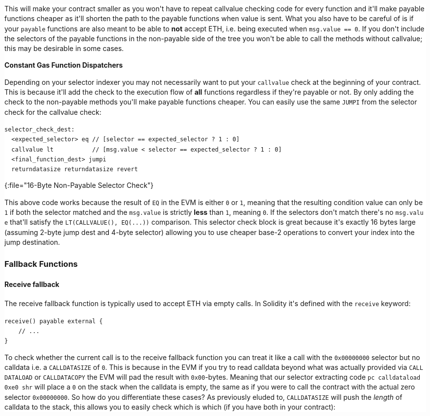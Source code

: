 
This will make your contract smaller as you won't have to repeat callvalue checking code
for every function and it'll make payable functions cheaper as it'll shorten the path to the payable
functions when value is sent. What you also have to be careful of is if your `payable` functions are
also meant to be able to **not** accept ETH, i.e. being executed when `msg.value == 0`. If you don't
include the selectors of the payable functions in the non-payable side of the tree you won't be able
to call the methods without callvalue; this may be desirable in some cases.

**Constant Gas Function Dispatchers**

Depending on your selector indexer you may not necessarily want to put your `callvalue` check at the beginning of
your contract. This is because it'll add the check to the execution flow of **all** functions
regardless if they're payable or not. By only adding the check to the non-payable methods you'll make
payable functions cheaper. You can easily use the same `JUMPI` from the selector check for the
callvalue check:

```
selector_check_dest:
  <expected_selector> eq // [selector == expected_selector ? 1 : 0]
  callvalue lt           // [msg.value < selector == expected_selector ? 1 : 0]
  <final_function_dest> jumpi
  returndatasize returndatasize revert
```
{:file="16-Byte Non-Payable Selector Check"}

This above code works because the result of `EQ` in the EVM is either `0` or `1`, meaning that the resulting
condition value can only be `1` if both the selector matched and the `msg.value` is strictly
**less** than `1`, meaning `0`. If the selectors don't match there's no `msg.value` that'll satisfy
the `LT(CALLVALUE(), EQ(...))` comparison. This selector check block is great because it's exactly
16 bytes large (assuming 2-byte jump dest and 4-byte selector) allowing you to use cheaper base-2
operations to convert your index into the jump destination.

### Fallback Functions
#### Receive fallback
The receive fallback function is typically used to accept ETH via empty calls. In Solidity it's
defined with the `receive` keyword:

```solidity
receive() payable external {
    // ...
}
```

To check whether the
current call is to the receive fallback function you can treat it like a call with the `0x00000000`
selector but no calldata i.e. a `CALLDATASIZE` of `0`. This is because in the EVM if you try to read
calldata beyond what was actually provided via `CALLDATALOAD` or `CALLDATACOPY` the EVM will pad the
result with `0x00`-bytes. Meaning that our selector extracting code `pc calldataload 0xe0 shr` will
place a `0` on the stack when the calldata is empty, the same as if you were to call the contract
with the actual zero selector `0x00000000`. So how do you differentiate these cases? As previously
eluded to, `CALLDATASIZE` will push the _length_ of calldata to the stack, this allows you to easily
check which is which (if you have both in your contract):


[^1]: Joseph A. Carr, Attribution, via Wikimedia Commons
[^3]: [https://twitter.com/z0age/status/1618704547404468224](https://twitter.com/z0age/status/1618704547404468224)